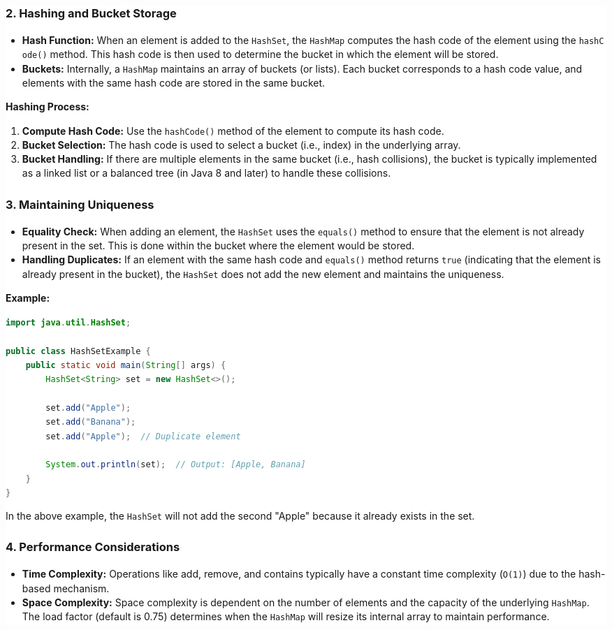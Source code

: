 ### 2. **Hashing and Bucket Storage**

- **Hash Function:** When an element is added to the `HashSet`, the `HashMap` computes the hash code of the element using the `hashCode()` method. This hash code is then used to determine the bucket in which the element will be stored.
- **Buckets:** Internally, a `HashMap` maintains an array of buckets (or lists). Each bucket corresponds to a hash code value, and elements with the same hash code are stored in the same bucket.

**Hashing Process:**
1. **Compute Hash Code:** Use the `hashCode()` method of the element to compute its hash code.
2. **Bucket Selection:** The hash code is used to select a bucket (i.e., index) in the underlying array.
3. **Bucket Handling:** If there are multiple elements in the same bucket (i.e., hash collisions), the bucket is typically implemented as a linked list or a balanced tree (in Java 8 and later) to handle these collisions.

### 3. **Maintaining Uniqueness**

- **Equality Check:** When adding an element, the `HashSet` uses the `equals()` method to ensure that the element is not already present in the set. This is done within the bucket where the element would be stored.
- **Handling Duplicates:** If an element with the same hash code and `equals()` method returns `true` (indicating that the element is already present in the bucket), the `HashSet` does not add the new element and maintains the uniqueness.

**Example:**

```java
import java.util.HashSet;

public class HashSetExample {
    public static void main(String[] args) {
        HashSet<String> set = new HashSet<>();

        set.add("Apple");
        set.add("Banana");
        set.add("Apple");  // Duplicate element

        System.out.println(set);  // Output: [Apple, Banana]
    }
}
```

In the above example, the `HashSet` will not add the second "Apple" because it already exists in the set.

### 4. **Performance Considerations**

- **Time Complexity:** Operations like add, remove, and contains typically have a constant time complexity (`O(1)`) due to the hash-based mechanism.
- **Space Complexity:** Space complexity is dependent on the number of elements and the capacity of the underlying `HashMap`. The load factor (default is 0.75) determines when the `HashMap` will resize its internal array to maintain performance.
